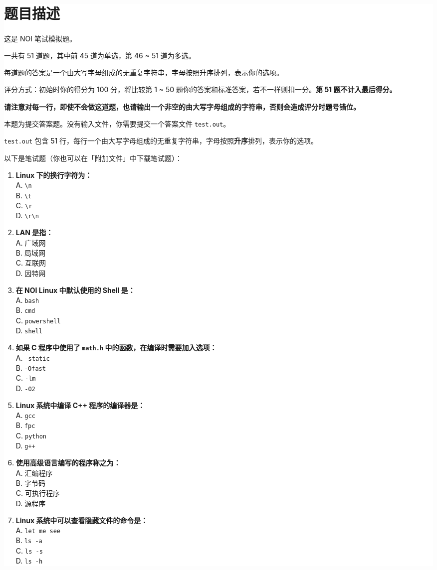 
# 题目描述

这是 NOI 笔试模拟题。

一共有 51 道题，其中前 45 道为单选，第 46 ~ 51 道为多选。

每道题的答案是一个由大写字母组成的无重复字符串，字母按照升序排列，表示你的选项。

评分方式：初始时你的得分为 100 分，将比较第 1 ~ 50 题你的答案和标准答案，若不一样则扣一分。**第 51 题不计入最后得分。**

**请注意对每一行，即使不会做这道题，也请输出一个非空的由大写字母组成的字符串，否则会造成评分时题号错位。**

本题为提交答案题。没有输入文件，你需要提交一个答案文件 `test.out`。

`test.out` 包含 51 行，每行一个由大写字母组成的无重复字符串，字母按照**升序**排列，表示你的选项。

以下是笔试题（你也可以在「附加文件」中下载笔试题）：

1. **Linux 下的换行字符为：**  
A. `\n`  
B. `\t`  
C. `\r`  
D. `\r\n`

2. **LAN 是指：**  
A. 广域网  
B. 局域网  
C. 互联网  
D. 因特网

3. **在 NOI Linux 中默认使用的 Shell 是：**  
A. `bash`  
B. `cmd`  
C. `powershell`  
D. `shell`

4. **如果 C 程序中使用了 `math.h` 中的函数，在编译时需要加入选项：**  
A. `-static`  
B. `-Ofast`  
C. `-lm`  
D. `-O2`

5. **Linux 系统中编译 C++ 程序的编译器是：**  
A. `gcc`  
B. `fpc`  
C. `python`  
D. `g++`

6. **使用高级语言编写的程序称之为：**  
A. 汇编程序  
B. 字节码  
C. 可执行程序  
D. 源程序

7. **Linux 系统中可以查看隐藏文件的命令是：**  
A. `let me see`  
B. `ls -a`  
C. `ls -s`  
D. `ls -h`
